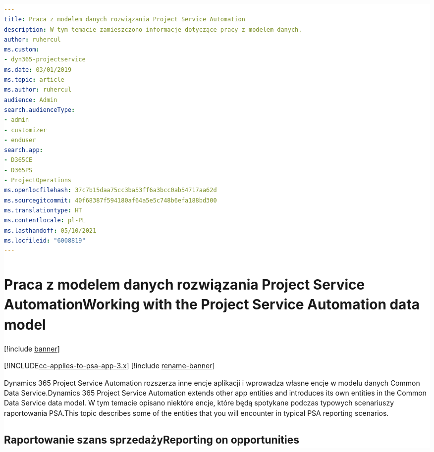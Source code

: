 ```yaml
---
title: Praca z modelem danych rozwiązania Project Service Automation
description: W tym temacie zamieszczono informacje dotyczące pracy z modelem danych.
author: ruhercul
ms.custom:
- dyn365-projectservice
ms.date: 03/01/2019
ms.topic: article
ms.author: ruhercul
audience: Admin
search.audienceType:
- admin
- customizer
- enduser
search.app:
- D365CE
- D365PS
- ProjectOperations
ms.openlocfilehash: 37c7b15daa75cc3ba53ff6a3bcc0ab54717aa62d
ms.sourcegitcommit: 40f68387f594180af64a5e5c748b6efa188bd300
ms.translationtype: HT
ms.contentlocale: pl-PL
ms.lasthandoff: 05/10/2021
ms.locfileid: "6008819"
---
```

# <a name="working-with-the-project-service-automation-data-model"></a><span data-ttu-id="0b2ad-103">Praca z modelem danych rozwiązania Project Service Automation</span><span class="sxs-lookup"><span data-stu-id="0b2ad-103">Working with the Project Service Automation data model</span></span>

[!include [banner](../includes/psa-now-project-operations.md)]

[!INCLUDE[cc-applies-to-psa-app-3.x](../includes/cc-applies-to-psa-app-3x.md)]
[!include [rename-banner](~/includes/cc-data-platform-banner.md)]

<span data-ttu-id="0b2ad-104">Dynamics 365 Project Service Automation rozszerza inne encje aplikacji i wprowadza własne encje w modelu danych Common Data Service.</span><span class="sxs-lookup"><span data-stu-id="0b2ad-104">Dynamics 365 Project Service Automation extends other app entities and introduces its own entities in the Common Data Service data model.</span></span> <span data-ttu-id="0b2ad-105">W tym temacie opisano niektóre encje, które będą spotykane podczas typowych scenariuszy raportowania PSA.</span><span class="sxs-lookup"><span data-stu-id="0b2ad-105">This topic describes some of the entities that you will encounter in typical PSA reporting scenarios.</span></span>

## <a name="reporting-on-opportunities"></a><span data-ttu-id="0b2ad-106">Raportowanie szans sprzedaży</span><span class="sxs-lookup"><span data-stu-id="0b2ad-106">Reporting on opportunities</span></span>
